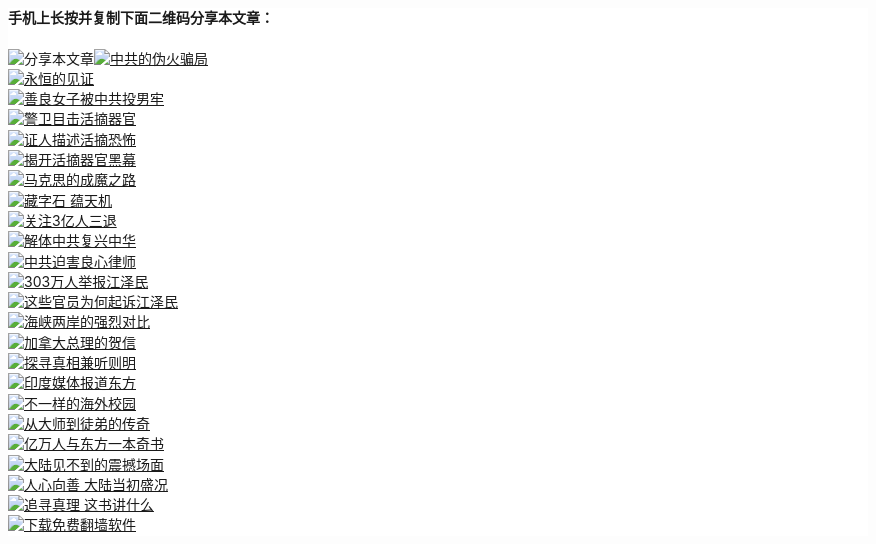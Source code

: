 <strong>手机上长按并复制下面二维码分享本文章：</strong><br><br><img src="http://d1p1.ip.zn2.us/v.php?action=qrcode&url=/gb/19/2/6/n11029266.md%231" title="分享本文章"></td><td VALIGN=TOP><a href="/gb/16/1/21/n4622075.md?dfh#1" target="_blank"><img src="https://raw.githubusercontent.com/wlrgim293/djy/master/gb/300/wei-f1.jpg" title="中共的伪火骗局"  alt="中共的伪火骗局"></a><br><a href="https://github.com/wlrgim293/www/blob/master/README.md?dfh#9" target="_blank"><img src="https://raw.githubusercontent.com/wlrgim293/djy/master/gb/300/yong-h.jpg" title="永恒的见证"  alt="永恒的见证"></a><br><a href="/gb/13/9/29/n3974789.md?dfh#1" target="_blank"><img src="https://raw.githubusercontent.com/wlrgim293/djy/master/gb/300/shang-lnz.jpg" title="善良女子被中共投男牢"  alt="善良女子被中共投男牢"></a><br><a href="/gb/16/3/16/n4663449.md?dfh#1" target="_blank"><img src="https://raw.githubusercontent.com/wlrgim293/djy/master/gb/300/huo-z3.jpg" title="警卫目击活摘器官"  alt="警卫目击活摘器官"></a><br><a href="/gb/16/8/7/n8177641.md?dfh#1" target="_blank"><img src="https://raw.githubusercontent.com/wlrgim293/djy/master/gb/300/huo-z4.jpg" title="证人描述活摘恐怖"  alt="证人描述活摘恐怖"></a><br><a href="/gb/10/4/19/n2881569.md?dfh#1" target="_blank"><img src="https://raw.githubusercontent.com/wlrgim293/djy/master/gb/300/huo-z1.jpg" title="揭开活摘器官黑幕"  alt="揭开活摘器官黑幕"></a><br><a href="/gb/10/11/7/n3077476.md?dfh#1" target="_blank"><img src="https://raw.githubusercontent.com/wlrgim293/djy/master/gb/300/ma-ks.jpg" title="马克思的成魔之路"  alt="马克思的成魔之路"></a><br><a href="/gb/14/6/9/n4173977.md?dfh#1" target="_blank"><img src="https://raw.githubusercontent.com/wlrgim293/djy/master/gb/300/chang-zs.jpg" title="藏字石 蕴天机"  alt="藏字石 蕴天机"></a><br><a href="/gb/18/5/10/n10381511.md?dfh#1" target="_blank"><img src="https://raw.githubusercontent.com/wlrgim293/djy/master/gb/300/st1.jpg" title="关注3亿人三退"  alt="关注3亿人三退"></a><br><a href="/gb/18/3/21/n10237682.md?dfh#1" target="_blank"><img src="https://raw.githubusercontent.com/wlrgim293/djy/master/gb/300/jie-t.jpg" title="解体中共复兴中华"  alt="解体中共复兴中华"></a><br><a href="/gb/9/2/9/n2422991.md?dfh#1" target="_blank"><img src="https://raw.githubusercontent.com/wlrgim293/djy/master/gb/300/gao-zs.jpg" title="中共迫害良心律师"  alt="中共迫害良心律师"></a><br><a href="/gb/18/12/9/n10900044.md?dfh#1" target="_blank"><img src="https://raw.githubusercontent.com/wlrgim293/djy/master/gb/300/sj1.jpg" title="303万人举报江泽民"  alt="303万人举报江泽民"></a><br><a href="/gb/18/8/28/n10672014.md?dfh#1" target="_blank"><img src="https://raw.githubusercontent.com/wlrgim293/djy/master/gb/300/sj2.jpg" title="这些官员为何起诉江泽民"  alt="这些官员为何起诉江泽民"></a><br><a href="/gb/8/12/18/n2367165.md?dfh#1" target="_blank"><img src="https://raw.githubusercontent.com/wlrgim293/djy/master/gb/300/liangan.jpg" title="海峡两岸的强烈对比"  alt="海峡两岸的强烈对比"></a><br><a href="/gb/15/12/10/n4593139.md?dfh#1" target="_blank"><img src="https://raw.githubusercontent.com/wlrgim293/djy/master/gb/300/jia-ndzl.jpg" title="加拿大总理的贺信"  alt="加拿大总理的贺信"></a><br><a href="/gb/11/6/17/n3289382.md?dfh#1" target="_blank"><img src="https://raw.githubusercontent.com/wlrgim293/djy/master/gb/300/xiao-wd.jpg" title="探寻真相兼听则明"  alt="探寻真相兼听则明"></a><br><a href="/gb/18/10/27/n10812623.md?dfh#1" target="_blank"><img src="https://raw.githubusercontent.com/wlrgim293/djy/master/gb/300/yindu.jpg" title="印度媒体报道东方"  alt="印度媒体报道东方"></a><br><a href="/gb/18/6/9/n10469652.md?dfh#1" target="_blank"><img src="https://raw.githubusercontent.com/wlrgim293/djy/master/gb/300/xie-j.jpg" title="不一样的海外校园"  alt="不一样的海外校园"></a><br><a href="/gb/7/4/5/n1669415.md?dfh#1" target="_blank"><img src="https://raw.githubusercontent.com/wlrgim293/djy/master/gb/300/li-up.jpg" title="从大师到徒弟的传奇"  alt="从大师到徒弟的传奇"></a><br><a href="/gb/17/5/26/n9191512.md?dfh#1" target="_blank"><img src="https://raw.githubusercontent.com/wlrgim293/djy/master/gb/300/zfl2.jpg" title="亿万人与东方一本奇书"  alt="亿万人与东方一本奇书"></a><br><a href="/gb/13/11/27/n4020290.md?dfh#1" target="_blank"><img src="https://raw.githubusercontent.com/wlrgim293/djy/master/gb/300/zhen-h.jpg" title="大陆见不到的震撼场面"  alt="大陆见不到的震撼场面"></a><br><a href="/gb/15/7/17/n4482910.md?dfh#1" target="_blank"><img src="https://raw.githubusercontent.com/wlrgim293/djy/master/gb/300/dalu-sk.jpg" title="人心向善 大陆当初盛况"  alt="人心向善 大陆当初盛况"></a><br><a href="/gb/19/1/5/n10955468.md?dfh#1" target="_blank"><img src="https://raw.githubusercontent.com/wlrgim293/djy/master/gb/300/zfl1.jpg" title="追寻真理 这书讲什么"  alt="追寻真理 这书讲什么"></a><br><a href="https://github.com/bannedbook/fanqiang/wiki" target="_blank"><img src="https://raw.githubusercontent.com/wlrgim293/djy/master/gb/300/fq1.jpg" title="下载免费翻墙软件"  alt="下载免费翻墙软件"></a><br></td></tr></table>